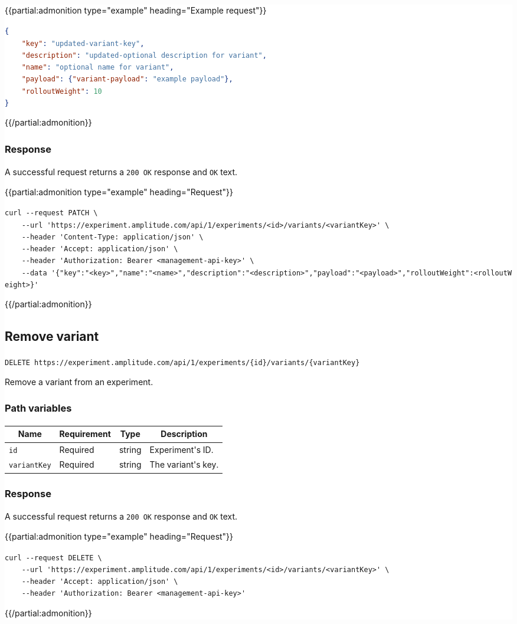{{partial:admonition type="example" heading="Example request"}}
```json
{
    "key": "updated-variant-key",
    "description": "updated-optional description for variant",
    "name": "optional name for variant",
    "payload": {"variant-payload": "example payload"},
    "rolloutWeight": 10
}
```
{{/partial:admonition}}

### Response

A successful request returns a `200 OK` response and `OK` text.

{{partial:admonition type="example" heading="Request"}}
```curl
curl --request PATCH \
    --url 'https://experiment.amplitude.com/api/1/experiments/<id>/variants/<variantKey>' \
    --header 'Content-Type: application/json' \
    --header 'Accept: application/json' \
    --header 'Authorization: Bearer <management-api-key>' \
    --data '{"key":"<key>","name":"<name>","description":"<description>","payload":"<payload>","rolloutWeight":<rolloutWeight>}'
```
{{/partial:admonition}}

## Remove variant

```bash
DELETE https://experiment.amplitude.com/api/1/experiments/{id}/variants/{variantKey}
```

Remove a variant from an experiment.

### Path variables

| Name         | Requirement | Type   | Description        |
| ------------ | ----------- | ------ | ------------------ |
| `id`         | Required    | string | Experiment's ID.   |
| `variantKey` | Required    | string | The variant's key. |

### Response

A successful request returns a `200 OK` response and `OK` text.

{{partial:admonition type="example" heading="Request"}}
```curl
curl --request DELETE \
    --url 'https://experiment.amplitude.com/api/1/experiments/<id>/variants/<variantKey>' \
    --header 'Accept: application/json' \
    --header 'Authorization: Bearer <management-api-key>'
```
{{/partial:admonition}}
